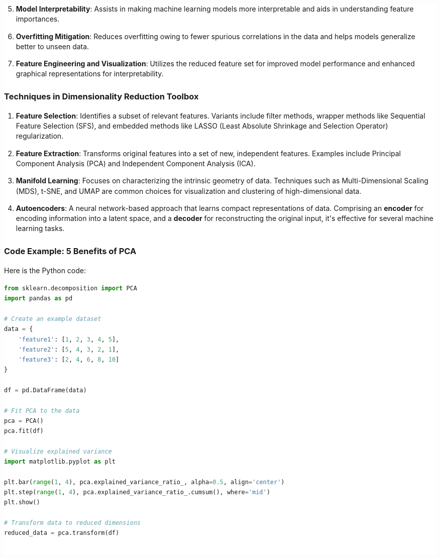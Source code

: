 5. **Model Interpretability**: Assists in making machine learning models more interpretable and aids in understanding feature importances.

6. **Overfitting Mitigation**: Reduces overfitting owing to fewer spurious correlations in the data and helps models generalize better to unseen data.

7. **Feature Engineering and Visualization**: Utilizes the reduced feature set for improved model performance and enhanced graphical representations for interpretability.


### Techniques in Dimensionality Reduction Toolbox

1. **Feature Selection**: Identifies a subset of relevant features. Variants include filter methods, wrapper methods like Sequential Feature Selection (SFS), and embedded methods like LASSO (Least Absolute Shrinkage and Selection Operator) regularization.

2. **Feature Extraction**: Transforms original features into a set of new, independent features. Examples include Principal Component Analysis (PCA) and Independent Component Analysis (ICA).

3. **Manifold Learning**: Focuses on characterizing the intrinsic geometry of data. Techniques such as Multi-Dimensional Scaling (MDS), t-SNE, and UMAP are common choices for visualization and clustering of high-dimensional data.

4. **Autoencoders**: A neural network-based approach that learns compact representations of data. Comprising an **encoder** for encoding information into a latent space, and a **decoder** for reconstructing the original input, it's effective for several machine learning tasks.

### Code Example: 5 Benefits of PCA

Here is the Python code:

```python
from sklearn.decomposition import PCA
import pandas as pd

# Create an example dataset
data = {
    'feature1': [1, 2, 3, 4, 5],
    'feature2': [5, 4, 3, 2, 1],
    'feature3': [2, 4, 6, 8, 10]
}

df = pd.DataFrame(data)

# Fit PCA to the data
pca = PCA()
pca.fit(df)

# Visualize explained variance
import matplotlib.pyplot as plt

plt.bar(range(1, 4), pca.explained_variance_ratio_, alpha=0.5, align='center')
plt.step(range(1, 4), pca.explained_variance_ratio_.cumsum(), where='mid')
plt.show()

# Transform data to reduced dimensions
reduced_data = pca.transform(df)
```
<br>
